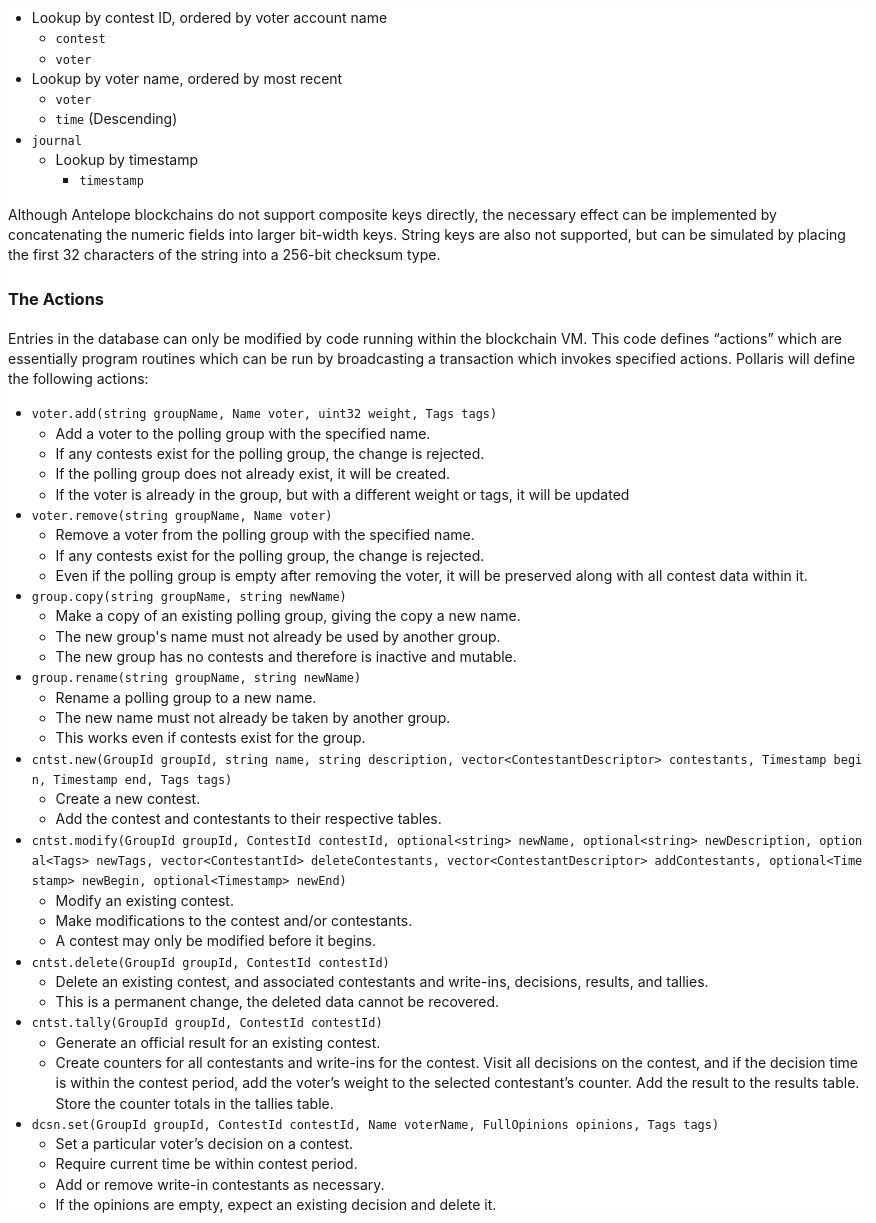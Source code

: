    - Lookup by contest ID, ordered by voter account name
     - `contest`
     - `voter`
   - Lookup by voter name, ordered by most recent
     - `voter`
     - `time` (Descending)
 - `journal`
   - Lookup by timestamp
     - `timestamp`

Although Antelope blockchains do not support composite keys directly, the necessary effect can be implemented by concatenating the numeric fields into larger bit-width keys. String keys are also not supported, but can be simulated by placing the first 32 characters of the string into a 256-bit checksum type.

### The Actions

Entries in the database can only be modified by code running within the blockchain VM. This code defines “actions” which are essentially program routines which can be run by broadcasting a transaction which invokes specified actions. Pollaris will define the following actions:

 - `voter.add(string groupName, Name voter, uint32 weight, Tags tags)`
   - Add a voter to the polling group with the specified name.
   - If any contests exist for the polling group, the change is rejected.
   - If the polling group does not already exist, it will be created.
   - If the voter is already in the group, but with a different weight or tags, it will be updated
 - `voter.remove(string groupName, Name voter)`
   - Remove a voter from the polling group with the specified name.
   - If any contests exist for the polling group, the change is rejected.
   - Even if the polling group is empty after removing the voter, it will be preserved along with all contest data within it.
 - `group.copy(string groupName, string newName)`
   - Make a copy of an existing polling group, giving the copy a new name.
   - The new group's name must not already be used by another group.
   - The new group has no contests and therefore is inactive and mutable.
 - `group.rename(string groupName, string newName)`
   - Rename a polling group to a new name.
   - The new name must not already be taken by another group.
   - This works even if contests exist for the group.
 - `cntst.new(GroupId groupId, string name, string description, vector<ContestantDescriptor> contestants, Timestamp begin, Timestamp end, Tags tags)`
   - Create a new contest.
   - Add the contest and contestants to their respective tables.
 - `cntst.modify(GroupId groupId, ContestId contestId, optional<string> newName, optional<string> newDescription, optional<Tags> newTags, vector<ContestantId> deleteContestants, vector<ContestantDescriptor> addContestants, optional<Timestamp> newBegin, optional<Timestamp> newEnd)`
   - Modify an existing contest.
   - Make modifications to the contest and/or contestants.
   - A contest may only be modified before it begins.
 - `cntst.delete(GroupId groupId, ContestId contestId)`
   - Delete an existing contest, and associated contestants and write-ins, decisions, results, and tallies.
   - This is a permanent change, the deleted data cannot be recovered.
 - `cntst.tally(GroupId groupId, ContestId contestId)`
   - Generate an official result for an existing contest.
   - Create counters for all contestants and write-ins for the contest. Visit all decisions on the contest, and if the decision time is within the contest period, add the voter’s weight to the selected contestant’s counter. Add the result to the results table. Store the counter totals in the tallies table.
 - `dcsn.set(GroupId groupId, ContestId contestId, Name voterName, FullOpinions opinions, Tags tags)`
   - Set a particular voter’s decision on a contest.
   - Require current time be within contest period.
   - Add or remove write-in contestants as necessary.
   - If the opinions are empty, expect an existing decision and delete it.